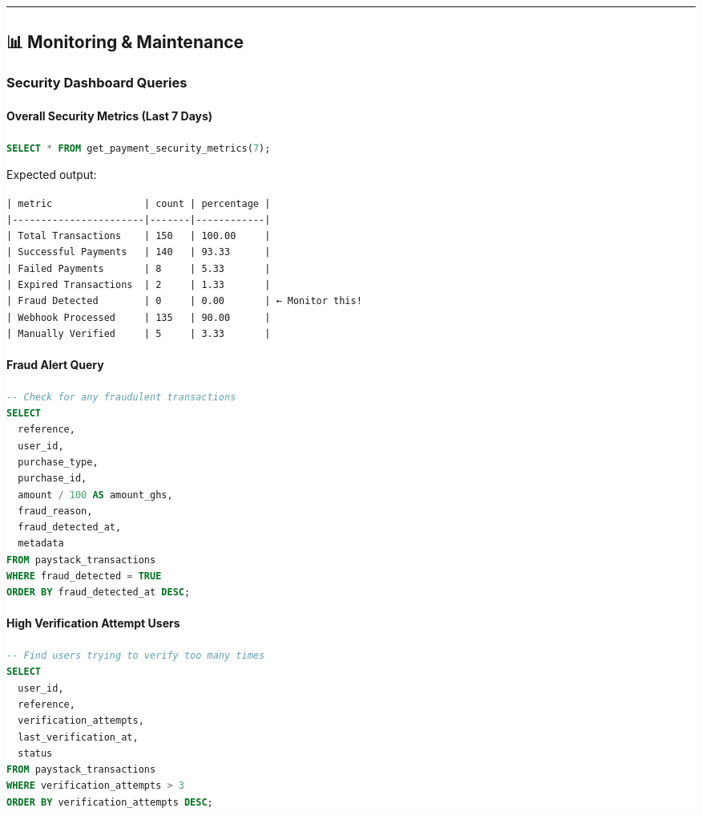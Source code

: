 ```sql
```

---

## 📊 Monitoring & Maintenance

### **Security Dashboard Queries**

#### **Overall Security Metrics (Last 7 Days)**
```sql
SELECT * FROM get_payment_security_metrics(7);
```

Expected output:
```
| metric                | count | percentage |
|-----------------------|-------|------------|
| Total Transactions    | 150   | 100.00     |
| Successful Payments   | 140   | 93.33      |
| Failed Payments       | 8     | 5.33       |
| Expired Transactions  | 2     | 1.33       |
| Fraud Detected        | 0     | 0.00       | ← Monitor this!
| Webhook Processed     | 135   | 90.00      |
| Manually Verified     | 5     | 3.33       |
```

#### **Fraud Alert Query**
```sql
-- Check for any fraudulent transactions
SELECT 
  reference,
  user_id,
  purchase_type,
  purchase_id,
  amount / 100 AS amount_ghs,
  fraud_reason,
  fraud_detected_at,
  metadata
FROM paystack_transactions
WHERE fraud_detected = TRUE
ORDER BY fraud_detected_at DESC;
```

#### **High Verification Attempt Users**
```sql
-- Find users trying to verify too many times
SELECT 
  user_id,
  reference,
  verification_attempts,
  last_verification_at,
  status
FROM paystack_transactions
WHERE verification_attempts > 3
ORDER BY verification_attempts DESC;
```
